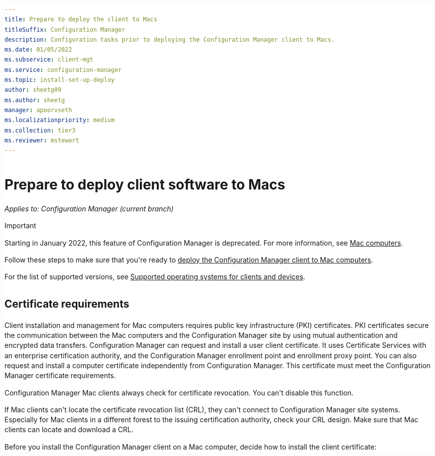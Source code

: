 ```yaml
---
title: Prepare to deploy the client to Macs
titleSuffix: Configuration Manager
description: Configuration tasks prior to deploying the Configuration Manager client to Macs.
ms.date: 01/05/2022
ms.subservice: client-mgt
ms.service: configuration-manager
ms.topic: install-set-up-deploy
author: sheetg09
ms.author: sheetg
manager: apoorvseth
ms.localizationpriority: medium
ms.collection: tier3
ms.reviewer: mstewart
---
```


# Prepare to deploy client software to Macs

*Applies to: Configuration Manager (current branch)*

> [!IMPORTANT]
> Starting in January 2022, this feature of Configuration Manager is deprecated. For more information, see [Mac computers](../../plan-design/configs/supported-operating-systems-for-clients-and-devices.md#mac-computers).

Follow these steps to make sure that you're ready to [deploy the Configuration Manager client to Mac computers](deploy-clients-to-macs.md).

For the list of supported versions, see [Supported operating systems for clients and devices](../../plan-design/configs/supported-operating-systems-for-clients-and-devices.md#mac-computers).

## Certificate requirements

Client installation and management for Mac computers requires public key infrastructure (PKI) certificates. PKI certificates secure the communication between the Mac computers and the Configuration Manager site by using mutual authentication and encrypted data transfers. Configuration Manager can request and install a user client certificate. It uses Certificate Services with an enterprise certification authority, and the Configuration Manager enrollment point and enrollment proxy point. You can also request and install a computer certificate independently from Configuration Manager. This certificate must meet the Configuration Manager certificate requirements.

Configuration Manager Mac clients always check for certificate revocation. You can't disable this function.

If Mac clients can't locate the certificate revocation list (CRL), they can't connect to Configuration Manager site systems. Especially for Mac clients in a different forest to the issuing certification authority, check your CRL design. Make sure that Mac clients can locate and download a CRL.

Before you install the Configuration Manager client on a Mac computer, decide how to install the client certificate:
